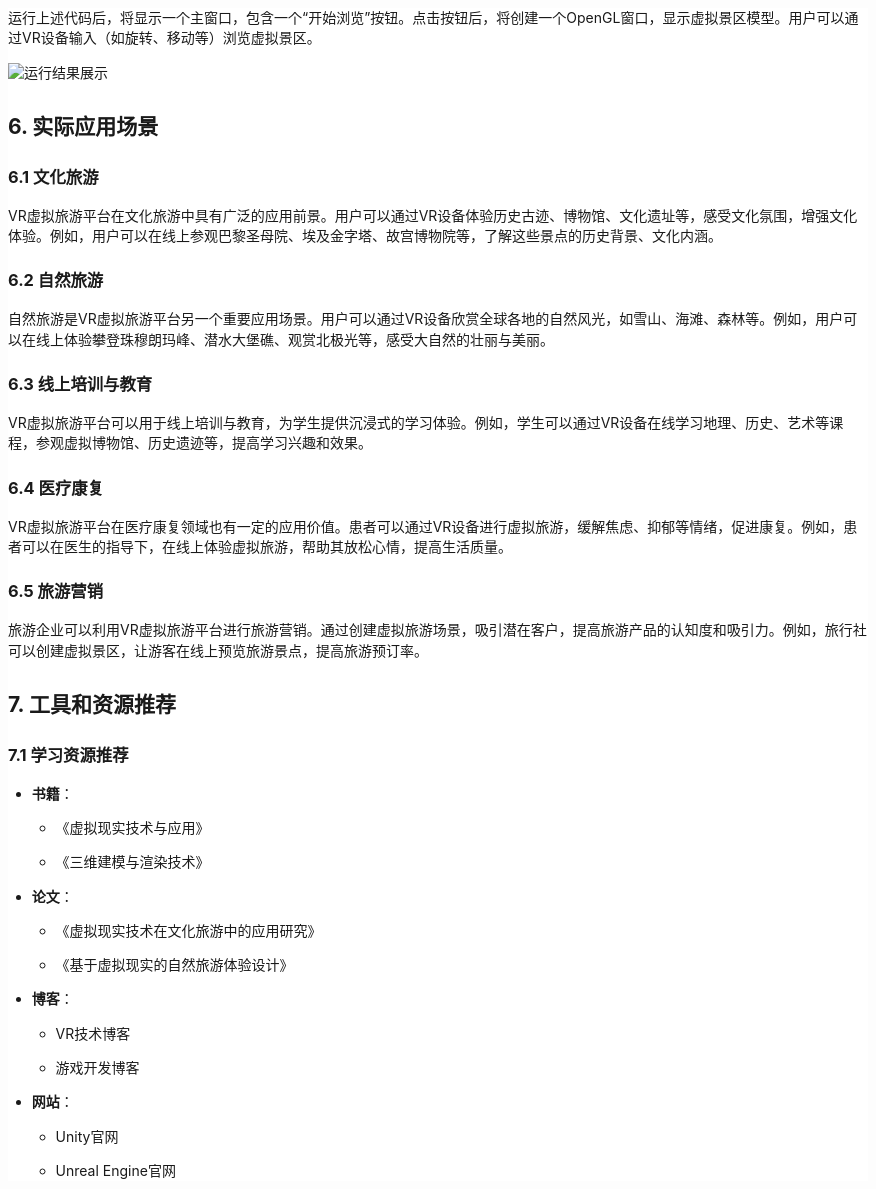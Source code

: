 运行上述代码后，将显示一个主窗口，包含一个“开始浏览”按钮。点击按钮后，将创建一个OpenGL窗口，显示虚拟景区模型。用户可以通过VR设备输入（如旋转、移动等）浏览虚拟景区。

![运行结果展示](https://example.com/vr_vt_platform.png)

## 6. 实际应用场景

### 6.1 文化旅游

VR虚拟旅游平台在文化旅游中具有广泛的应用前景。用户可以通过VR设备体验历史古迹、博物馆、文化遗址等，感受文化氛围，增强文化体验。例如，用户可以在线上参观巴黎圣母院、埃及金字塔、故宫博物院等，了解这些景点的历史背景、文化内涵。

### 6.2 自然旅游

自然旅游是VR虚拟旅游平台另一个重要应用场景。用户可以通过VR设备欣赏全球各地的自然风光，如雪山、海滩、森林等。例如，用户可以在线上体验攀登珠穆朗玛峰、潜水大堡礁、观赏北极光等，感受大自然的壮丽与美丽。

### 6.3 线上培训与教育

VR虚拟旅游平台可以用于线上培训与教育，为学生提供沉浸式的学习体验。例如，学生可以通过VR设备在线学习地理、历史、艺术等课程，参观虚拟博物馆、历史遗迹等，提高学习兴趣和效果。

### 6.4 医疗康复

VR虚拟旅游平台在医疗康复领域也有一定的应用价值。患者可以通过VR设备进行虚拟旅游，缓解焦虑、抑郁等情绪，促进康复。例如，患者可以在医生的指导下，在线上体验虚拟旅游，帮助其放松心情，提高生活质量。

### 6.5 旅游营销

旅游企业可以利用VR虚拟旅游平台进行旅游营销。通过创建虚拟旅游场景，吸引潜在客户，提高旅游产品的认知度和吸引力。例如，旅行社可以创建虚拟景区，让游客在线上预览旅游景点，提高旅游预订率。

## 7. 工具和资源推荐

### 7.1 学习资源推荐

- **书籍**：

  - 《虚拟现实技术与应用》

  - 《三维建模与渲染技术》

- **论文**：

  - 《虚拟现实技术在文化旅游中的应用研究》

  - 《基于虚拟现实的自然旅游体验设计》

- **博客**：

  - VR技术博客

  - 游戏开发博客

- **网站**：

  - Unity官网

  - Unreal Engine官网
